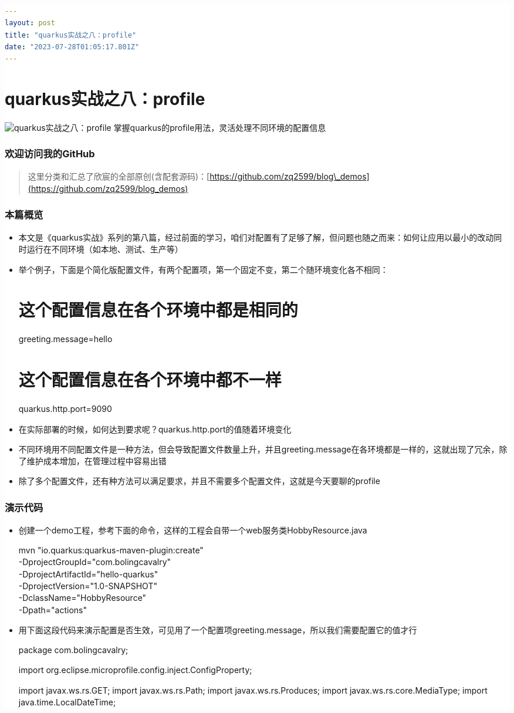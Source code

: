 ```yaml
---
layout: post
title: "quarkus实战之八：profile"
date: "2023-07-28T01:05:17.801Z"
---
```

quarkus实战之八：profile
===================

![quarkus实战之八：profile](https://img2023.cnblogs.com/blog/485422/202307/485422-20230723223641088-820593010.png) 掌握quarkus的profile用法，灵活处理不同环境的配置信息

### 欢迎访问我的GitHub

> 这里分类和汇总了欣宸的全部原创(含配套源码)：[https://github.com/zq2599/blog\_demos](https://github.com/zq2599/blog_demos)

### 本篇概览

*   本文是《quarkus实战》系列的第八篇，经过前面的学习，咱们对配置有了足够了解，但问题也随之而来：如何让应用以最小的改动同时运行在不同环境（如本地、测试、生产等）
*   举个例子，下面是个简化版配置文件，有两个配置项，第一个固定不变，第二个随环境变化各不相同：

    # 这个配置信息在各个环境中都是相同的
    greeting.message=hello
    # 这个配置信息在各个环境中都不一样
    quarkus.http.port=9090
    

*   在实际部署的时候，如何达到要求呢？quarkus.http.port的值随着环境变化
*   不同环境用不同配置文件是一种方法，但会导致配置文件数量上升，并且greeting.message在各环境都是一样的，这就出现了冗余，除了维护成本增加，在管理过程中容易出错
*   除了多个配置文件，还有种方法可以满足要求，并且不需要多个配置文件，这就是今天要聊的profile

### 演示代码

*   创建一个demo工程，参考下面的命令，这样的工程会自带一个web服务类HobbyResource.java

    mvn "io.quarkus:quarkus-maven-plugin:create" \
      -DprojectGroupId="com.bolingcavalry" \
      -DprojectArtifactId="hello-quarkus" \
      -DprojectVersion="1.0-SNAPSHOT" \
      -DclassName="HobbyResource" \
      -Dpath="actions"
    

*   用下面这段代码来演示配置是否生效，可见用了一个配置项greeting.message，所以我们需要配置它的值才行

    package com.bolingcavalry;
    
    import org.eclipse.microprofile.config.inject.ConfigProperty;
    
    import javax.ws.rs.GET;
    import javax.ws.rs.Path;
    import javax.ws.rs.Produces;
    import javax.ws.rs.core.MediaType;
    import java.time.LocalDateTime;
    